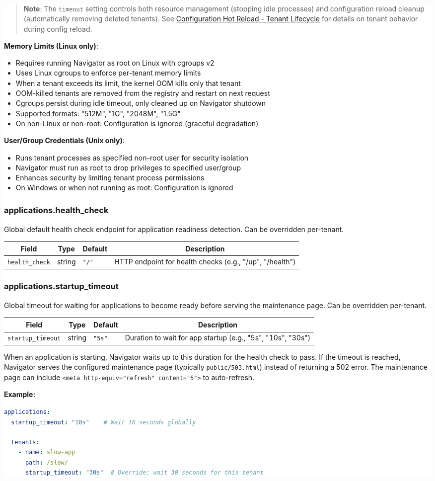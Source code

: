 > **Note**: The `timeout` setting controls both resource management (stopping idle processes) and configuration reload cleanup (automatically removing deleted tenants). See [Configuration Hot Reload - Tenant Lifecycle](../features/hot-reload.md#tenant-lifecycle-during-reload) for details on tenant behavior during config reload.

**Memory Limits (Linux only)**:
- Requires running Navigator as root on Linux with cgroups v2
- Uses Linux cgroups to enforce per-tenant memory limits
- When a tenant exceeds its limit, the kernel OOM kills only that tenant
- OOM-killed tenants are removed from the registry and restart on next request
- Cgroups persist during idle timeout, only cleaned up on Navigator shutdown
- Supported formats: "512M", "1G", "2048M", "1.5G"
- On non-Linux or non-root: Configuration is ignored (graceful degradation)

**User/Group Credentials (Unix only)**:
- Runs tenant processes as specified non-root user for security isolation
- Navigator must run as root to drop privileges to specified user/group
- Enhances security by limiting tenant process permissions
- On Windows or when not running as root: Configuration is ignored

### applications.health_check

Global default health check endpoint for application readiness detection. Can be overridden per-tenant.

| Field | Type | Default | Description |
|-------|------|---------|-------------|
| `health_check` | string | `"/"` | HTTP endpoint for health checks (e.g., "/up", "/health") |

### applications.startup_timeout

Global timeout for waiting for applications to become ready before serving the maintenance page. Can be overridden per-tenant.

| Field | Type | Default | Description |
|-------|------|---------|-------------|
| `startup_timeout` | string | `"5s"` | Duration to wait for app startup (e.g., "5s", "10s", "30s") |

When an application is starting, Navigator waits up to this duration for the health check to pass. If the timeout is reached, Navigator serves the configured maintenance page (typically `public/503.html`) instead of returning a 502 error. The maintenance page can include `<meta http-equiv="refresh" content="5">` to auto-refresh.

**Example:**

```yaml
applications:
  startup_timeout: "10s"    # Wait 10 seconds globally

  tenants:
    - name: slow-app
      path: /slow/
      startup_timeout: "30s"  # Override: wait 30 seconds for this tenant
```

